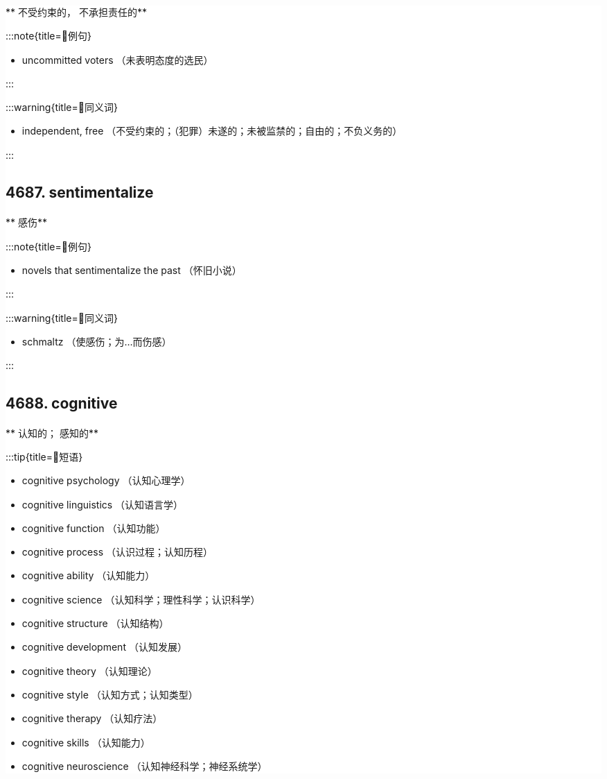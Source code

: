 ** 不受约束的， 不承担责任的**

:::note{title=🎤例句}

- uncommitted voters （未表明态度的选民）

:::

:::warning{title=🤔同义词}

- independent, free （不受约束的；（犯罪）未遂的；未被监禁的；自由的；不负义务的）

:::


## 4687. sentimentalize

** 感伤**

:::note{title=🎤例句}

- novels that sentimentalize the past （怀旧小说）

:::

:::warning{title=🤔同义词}

- schmaltz （使感伤；为…而伤感）

:::


## 4688. cognitive

** 认知的； 感知的**

:::tip{title=🤩短语}

- cognitive psychology （认知心理学）

- cognitive linguistics （认知语言学）

- cognitive function （认知功能）

- cognitive process （认识过程；认知历程）

- cognitive ability （认知能力）

- cognitive science （认知科学；理性科学；认识科学）

- cognitive structure （认知结构）

- cognitive development （认知发展）

- cognitive theory （认知理论）

- cognitive style （认知方式；认知类型）

- cognitive therapy （认知疗法）

- cognitive skills （认知能力）

- cognitive neuroscience （认知神经科学；神经系统学）
